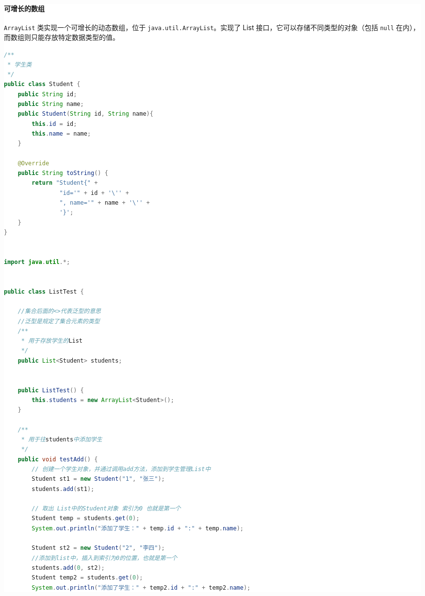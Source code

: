 



#### 可增长的数组



`ArrayList` 类实现一个可增长的动态数组，位于 `java.util.ArrayList`。实现了 List 接口，它可以存储不同类型的对象（包括 `null` 在内），而数组则只能存放特定数据类型的值。

```java
/**
 * 学生类
 */
public class Student {
    public String id;
    public String name;
    public Student(String id, String name){
        this.id = id;
        this.name = name;
    }

    @Override
    public String toString() {
        return "Student{" +
                "id='" + id + '\'' +
                ", name='" + name + '\'' +
                '}';
    }
}


import java.util.*;


public class ListTest {

    //集合后面的<>代表泛型的意思
    //泛型是规定了集合元素的类型
    /**
     * 用于存放学生的List
     */
    public List<Student> students;


    public ListTest() {
        this.students = new ArrayList<Student>();
    }

    /**
     * 用于往students中添加学生
     */
    public void testAdd() {
        // 创建一个学生对象，并通过调用add方法，添加到学生管理List中
        Student st1 = new Student("1", "张三");
        students.add(st1);

        // 取出 List中的Student对象 索引为0 也就是第一个
        Student temp = students.get(0);
        System.out.println("添加了学生：" + temp.id + ":" + temp.name);

        Student st2 = new Student("2", "李四");
        //添加到list中，插入到索引为0的位置，也就是第一个
        students.add(0, st2);
        Student temp2 = students.get(0);
        System.out.println("添加了学生：" + temp2.id + ":" + temp2.name);
```